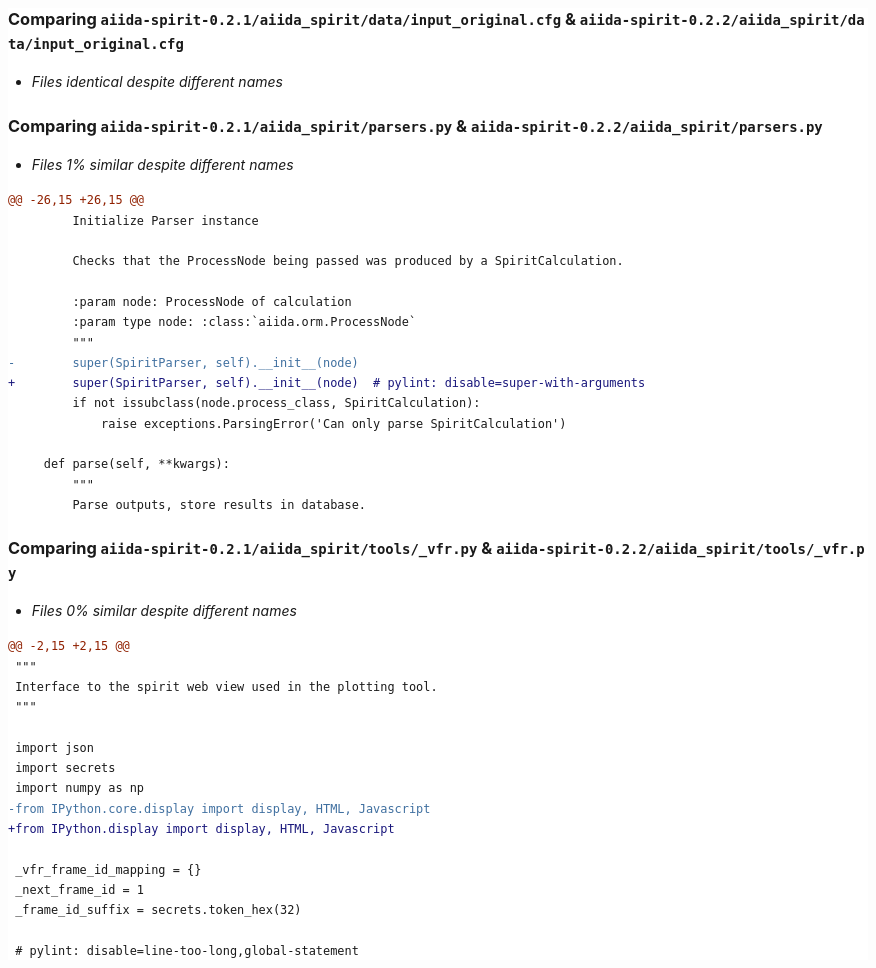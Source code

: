 ### Comparing `aiida-spirit-0.2.1/aiida_spirit/data/input_original.cfg` & `aiida-spirit-0.2.2/aiida_spirit/data/input_original.cfg`

 * *Files identical despite different names*

### Comparing `aiida-spirit-0.2.1/aiida_spirit/parsers.py` & `aiida-spirit-0.2.2/aiida_spirit/parsers.py`

 * *Files 1% similar despite different names*

```diff
@@ -26,15 +26,15 @@
         Initialize Parser instance
 
         Checks that the ProcessNode being passed was produced by a SpiritCalculation.
 
         :param node: ProcessNode of calculation
         :param type node: :class:`aiida.orm.ProcessNode`
         """
-        super(SpiritParser, self).__init__(node)
+        super(SpiritParser, self).__init__(node)  # pylint: disable=super-with-arguments
         if not issubclass(node.process_class, SpiritCalculation):
             raise exceptions.ParsingError('Can only parse SpiritCalculation')
 
     def parse(self, **kwargs):
         """
         Parse outputs, store results in database.
```

### Comparing `aiida-spirit-0.2.1/aiida_spirit/tools/_vfr.py` & `aiida-spirit-0.2.2/aiida_spirit/tools/_vfr.py`

 * *Files 0% similar despite different names*

```diff
@@ -2,15 +2,15 @@
 """
 Interface to the spirit web view used in the plotting tool.
 """
 
 import json
 import secrets
 import numpy as np
-from IPython.core.display import display, HTML, Javascript
+from IPython.display import display, HTML, Javascript
 
 _vfr_frame_id_mapping = {}
 _next_frame_id = 1
 _frame_id_suffix = secrets.token_hex(32)
 
 # pylint: disable=line-too-long,global-statement
```
